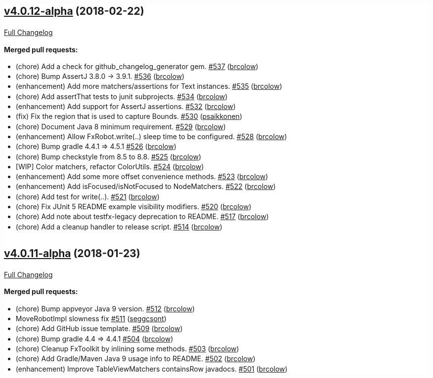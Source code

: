 ## [v4.0.12-alpha](https://github.com/testfx/testfx/tree/v4.0.12-alpha) (2018-02-22)

[Full Changelog](https://github.com/testfx/testfx/compare/v4.0.11-alpha...v4.0.12-alpha)

**Merged pull requests:**

- \(chore\) Add a check for github\_changelog\_generator gem. [\#537](https://github.com/TestFX/TestFX/pull/537) ([brcolow](https://github.com/brcolow))
- \(chore\) Bump AssertJ 3.8.0 -\> 3.9.1. [\#536](https://github.com/TestFX/TestFX/pull/536) ([brcolow](https://github.com/brcolow))
- \(enhancement\) Add more matchers/assertions for Text instances. [\#535](https://github.com/TestFX/TestFX/pull/535) ([brcolow](https://github.com/brcolow))
- \(chore\) Add assertThat tests to junit subprojects. [\#534](https://github.com/TestFX/TestFX/pull/534) ([brcolow](https://github.com/brcolow))
- \(enhancement\) Add support for AssertJ assertions. [\#532](https://github.com/TestFX/TestFX/pull/532) ([brcolow](https://github.com/brcolow))
- \(fix\) Fix the region that is used to capture Bounds. [\#530](https://github.com/TestFX/TestFX/pull/530) ([psaikkonen](https://github.com/psaikkonen))
- \(chore\) Document Java 8 minimum requirement. [\#529](https://github.com/TestFX/TestFX/pull/529) ([brcolow](https://github.com/brcolow))
- \(enhancement\) Allow FxRobot.write\(..\) sleep time to be configured. [\#528](https://github.com/TestFX/TestFX/pull/528) ([brcolow](https://github.com/brcolow))
- \(chore\) Bump gradle 4.4.1 =\> 4.5.1 [\#526](https://github.com/TestFX/TestFX/pull/526) ([brcolow](https://github.com/brcolow))
- \(chore\) Bump checkstyle from 8.5 to 8.8. [\#525](https://github.com/TestFX/TestFX/pull/525) ([brcolow](https://github.com/brcolow))
- \[WIP\] Color matchers, refactor ColorUtils. [\#524](https://github.com/TestFX/TestFX/pull/524) ([brcolow](https://github.com/brcolow))
- \(enhancement\) Add some more offset convenience methods. [\#523](https://github.com/TestFX/TestFX/pull/523) ([brcolow](https://github.com/brcolow))
- \(enhancement\) Add isFocused/isNotFocused to NodeMatchers. [\#522](https://github.com/TestFX/TestFX/pull/522) ([brcolow](https://github.com/brcolow))
- \(chore\) Add test for write\(..\). [\#521](https://github.com/TestFX/TestFX/pull/521) ([brcolow](https://github.com/brcolow))
- \(chore\) Fix JUnit 5 README example visibility modifiers. [\#520](https://github.com/TestFX/TestFX/pull/520) ([brcolow](https://github.com/brcolow))
- \(chore\) Add note about testfx-legacy deprecation to README. [\#517](https://github.com/TestFX/TestFX/pull/517) ([brcolow](https://github.com/brcolow))
- \(chore\) Add a cleanup handler to release script. [\#514](https://github.com/TestFX/TestFX/pull/514) ([brcolow](https://github.com/brcolow))

## [v4.0.11-alpha](https://github.com/testfx/testfx/tree/v4.0.11-alpha) (2018-01-23)

[Full Changelog](https://github.com/testfx/testfx/compare/v4.0.10-alpha...v4.0.11-alpha)

**Merged pull requests:**

- \(chore\) Bump appveyor Java 9 version. [\#512](https://github.com/TestFX/TestFX/pull/512) ([brcolow](https://github.com/brcolow))
- MoveRobotImpl slowness fix [\#511](https://github.com/TestFX/TestFX/pull/511) ([seggcsont](https://github.com/seggcsont))
- \(chore\) Add GitHub issue template. [\#509](https://github.com/TestFX/TestFX/pull/509) ([brcolow](https://github.com/brcolow))
- \(chore\) Bump gradle 4.4 =\> 4.4.1 [\#504](https://github.com/TestFX/TestFX/pull/504) ([brcolow](https://github.com/brcolow))
- \(chore\) Cleanup FxToolkit by inlining some methods. [\#503](https://github.com/TestFX/TestFX/pull/503) ([brcolow](https://github.com/brcolow))
- \(chore\) Add Gradle/Maven Java 9 usage info to README. [\#502](https://github.com/TestFX/TestFX/pull/502) ([brcolow](https://github.com/brcolow))
- \(enhancement\) Improve TableViewMatchers containsRow javadocs. [\#501](https://github.com/TestFX/TestFX/pull/501) ([brcolow](https://github.com/brcolow))